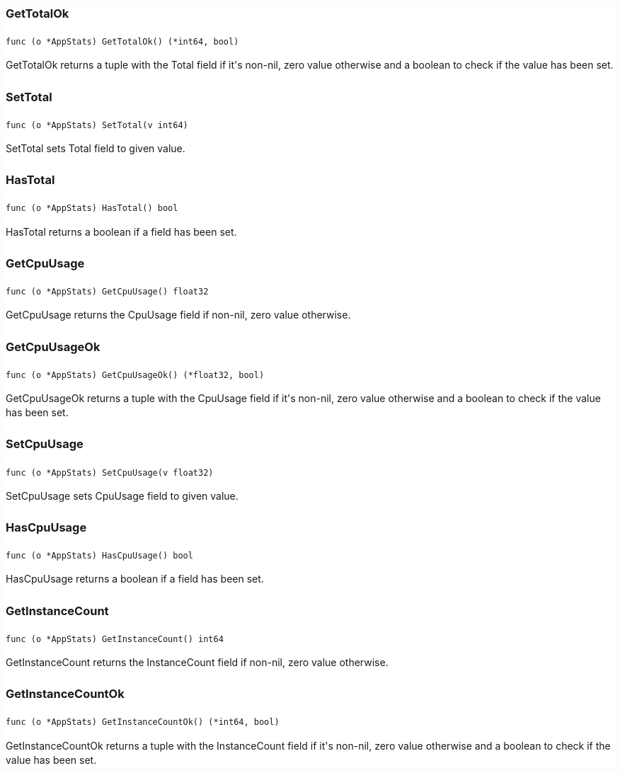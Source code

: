 ### GetTotalOk

`func (o *AppStats) GetTotalOk() (*int64, bool)`

GetTotalOk returns a tuple with the Total field if it's non-nil, zero value otherwise
and a boolean to check if the value has been set.

### SetTotal

`func (o *AppStats) SetTotal(v int64)`

SetTotal sets Total field to given value.

### HasTotal

`func (o *AppStats) HasTotal() bool`

HasTotal returns a boolean if a field has been set.

### GetCpuUsage

`func (o *AppStats) GetCpuUsage() float32`

GetCpuUsage returns the CpuUsage field if non-nil, zero value otherwise.

### GetCpuUsageOk

`func (o *AppStats) GetCpuUsageOk() (*float32, bool)`

GetCpuUsageOk returns a tuple with the CpuUsage field if it's non-nil, zero value otherwise
and a boolean to check if the value has been set.

### SetCpuUsage

`func (o *AppStats) SetCpuUsage(v float32)`

SetCpuUsage sets CpuUsage field to given value.

### HasCpuUsage

`func (o *AppStats) HasCpuUsage() bool`

HasCpuUsage returns a boolean if a field has been set.

### GetInstanceCount

`func (o *AppStats) GetInstanceCount() int64`

GetInstanceCount returns the InstanceCount field if non-nil, zero value otherwise.

### GetInstanceCountOk

`func (o *AppStats) GetInstanceCountOk() (*int64, bool)`

GetInstanceCountOk returns a tuple with the InstanceCount field if it's non-nil, zero value otherwise
and a boolean to check if the value has been set.
